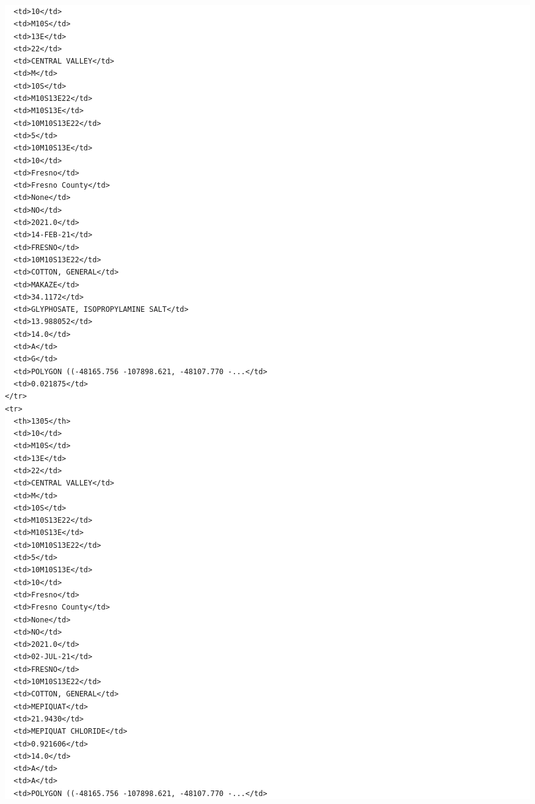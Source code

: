      <td>10</td>
      <td>M10S</td>
      <td>13E</td>
      <td>22</td>
      <td>CENTRAL VALLEY</td>
      <td>M</td>
      <td>10S</td>
      <td>M10S13E22</td>
      <td>M10S13E</td>
      <td>10M10S13E22</td>
      <td>5</td>
      <td>10M10S13E</td>
      <td>10</td>
      <td>Fresno</td>
      <td>Fresno County</td>
      <td>None</td>
      <td>NO</td>
      <td>2021.0</td>
      <td>14-FEB-21</td>
      <td>FRESNO</td>
      <td>10M10S13E22</td>
      <td>COTTON, GENERAL</td>
      <td>MAKAZE</td>
      <td>34.1172</td>
      <td>GLYPHOSATE, ISOPROPYLAMINE SALT</td>
      <td>13.988052</td>
      <td>14.0</td>
      <td>A</td>
      <td>G</td>
      <td>POLYGON ((-48165.756 -107898.621, -48107.770 -...</td>
      <td>0.021875</td>
    </tr>
    <tr>
      <th>1305</th>
      <td>10</td>
      <td>M10S</td>
      <td>13E</td>
      <td>22</td>
      <td>CENTRAL VALLEY</td>
      <td>M</td>
      <td>10S</td>
      <td>M10S13E22</td>
      <td>M10S13E</td>
      <td>10M10S13E22</td>
      <td>5</td>
      <td>10M10S13E</td>
      <td>10</td>
      <td>Fresno</td>
      <td>Fresno County</td>
      <td>None</td>
      <td>NO</td>
      <td>2021.0</td>
      <td>02-JUL-21</td>
      <td>FRESNO</td>
      <td>10M10S13E22</td>
      <td>COTTON, GENERAL</td>
      <td>MEPIQUAT</td>
      <td>21.9430</td>
      <td>MEPIQUAT CHLORIDE</td>
      <td>0.921606</td>
      <td>14.0</td>
      <td>A</td>
      <td>A</td>
      <td>POLYGON ((-48165.756 -107898.621, -48107.770 -...</td>